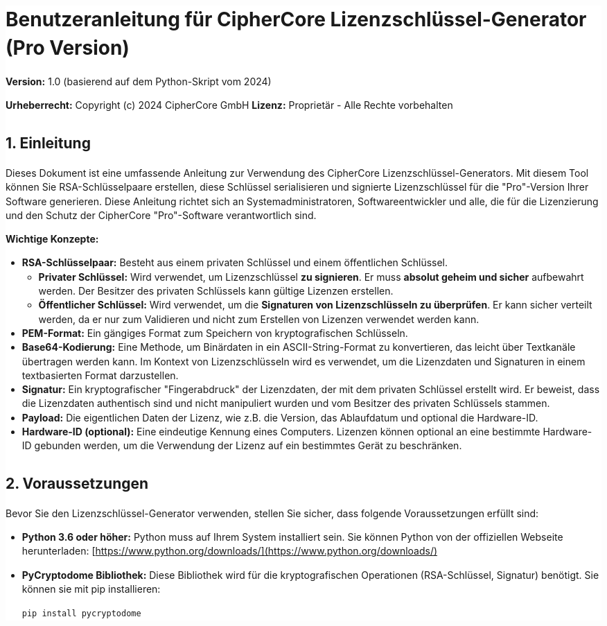 # Benutzeranleitung für CipherCore Lizenzschlüssel-Generator (Pro Version)

**Version:** 1.0 (basierend auf dem Python-Skript vom 2024)

**Urheberrecht:** Copyright (c) 2024 CipherCore GmbH
**Lizenz:** Proprietär - Alle Rechte vorbehalten

## 1. Einleitung

Dieses Dokument ist eine umfassende Anleitung zur Verwendung des CipherCore Lizenzschlüssel-Generators. Mit diesem Tool können Sie RSA-Schlüsselpaare erstellen, diese Schlüssel serialisieren und signierte Lizenzschlüssel für die "Pro"-Version Ihrer Software generieren.  Diese Anleitung richtet sich an Systemadministratoren, Softwareentwickler und alle, die für die Lizenzierung und den Schutz der CipherCore "Pro"-Software verantwortlich sind.

**Wichtige Konzepte:**

*   **RSA-Schlüsselpaar:**  Besteht aus einem privaten Schlüssel und einem öffentlichen Schlüssel.
    *   **Privater Schlüssel:**  Wird verwendet, um Lizenzschlüssel **zu signieren**.  Er muss **absolut geheim und sicher** aufbewahrt werden. Der Besitzer des privaten Schlüssels kann gültige Lizenzen erstellen.
    *   **Öffentlicher Schlüssel:** Wird verwendet, um die **Signaturen von Lizenzschlüsseln zu überprüfen**. Er kann sicher verteilt werden, da er nur zum Validieren und nicht zum Erstellen von Lizenzen verwendet werden kann.
*   **PEM-Format:**  Ein gängiges Format zum Speichern von kryptografischen Schlüsseln.
*   **Base64-Kodierung:**  Eine Methode, um Binärdaten in ein ASCII-String-Format zu konvertieren, das leicht über Textkanäle übertragen werden kann. Im Kontext von Lizenzschlüsseln wird es verwendet, um die Lizenzdaten und Signaturen in einem textbasierten Format darzustellen.
*   **Signatur:** Ein kryptografischer "Fingerabdruck" der Lizenzdaten, der mit dem privaten Schlüssel erstellt wird. Er beweist, dass die Lizenzdaten authentisch sind und nicht manipuliert wurden und vom Besitzer des privaten Schlüssels stammen.
*   **Payload:**  Die eigentlichen Daten der Lizenz, wie z.B. die Version, das Ablaufdatum und optional die Hardware-ID.
*   **Hardware-ID (optional):**  Eine eindeutige Kennung eines Computers.  Lizenzen können optional an eine bestimmte Hardware-ID gebunden werden, um die Verwendung der Lizenz auf ein bestimmtes Gerät zu beschränken.

## 2. Voraussetzungen

Bevor Sie den Lizenzschlüssel-Generator verwenden, stellen Sie sicher, dass folgende Voraussetzungen erfüllt sind:

*   **Python 3.6 oder höher:**  Python muss auf Ihrem System installiert sein. Sie können Python von der offiziellen Webseite herunterladen: [https://www.python.org/downloads/](https://www.python.org/downloads/)

*   **PyCryptodome Bibliothek:**  Diese Bibliothek wird für die kryptografischen Operationen (RSA-Schlüssel, Signatur) benötigt. Sie können sie mit pip installieren:

    ```bash
    pip install pycryptodome
    ```
